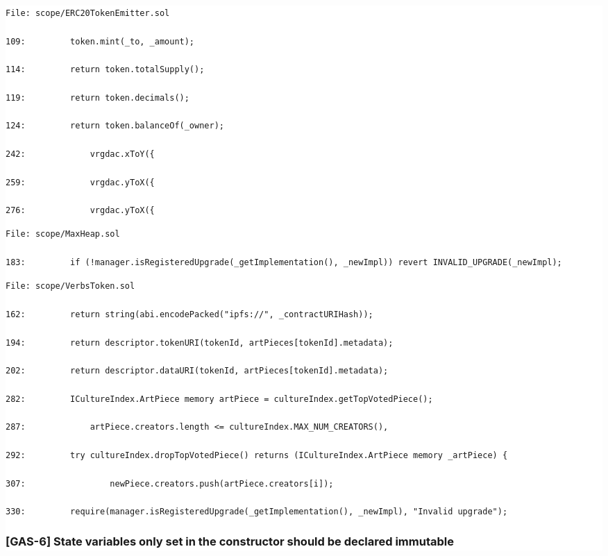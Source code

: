 ```solidity
File: scope/ERC20TokenEmitter.sol

109:         token.mint(_to, _amount);

114:         return token.totalSupply();

119:         return token.decimals();

124:         return token.balanceOf(_owner);

242:             vrgdac.xToY({

259:             vrgdac.yToX({

276:             vrgdac.yToX({

```

```solidity
File: scope/MaxHeap.sol

183:         if (!manager.isRegisteredUpgrade(_getImplementation(), _newImpl)) revert INVALID_UPGRADE(_newImpl);

```

```solidity
File: scope/VerbsToken.sol

162:         return string(abi.encodePacked("ipfs://", _contractURIHash));

194:         return descriptor.tokenURI(tokenId, artPieces[tokenId].metadata);

202:         return descriptor.dataURI(tokenId, artPieces[tokenId].metadata);

282:         ICultureIndex.ArtPiece memory artPiece = cultureIndex.getTopVotedPiece();

287:             artPiece.creators.length <= cultureIndex.MAX_NUM_CREATORS(),

292:         try cultureIndex.dropTopVotedPiece() returns (ICultureIndex.ArtPiece memory _artPiece) {

307:                 newPiece.creators.push(artPiece.creators[i]);

330:         require(manager.isRegisteredUpgrade(_getImplementation(), _newImpl), "Invalid upgrade");

```

### <a name="GAS-6"></a>[GAS-6] State variables only set in the constructor should be declared immutable
